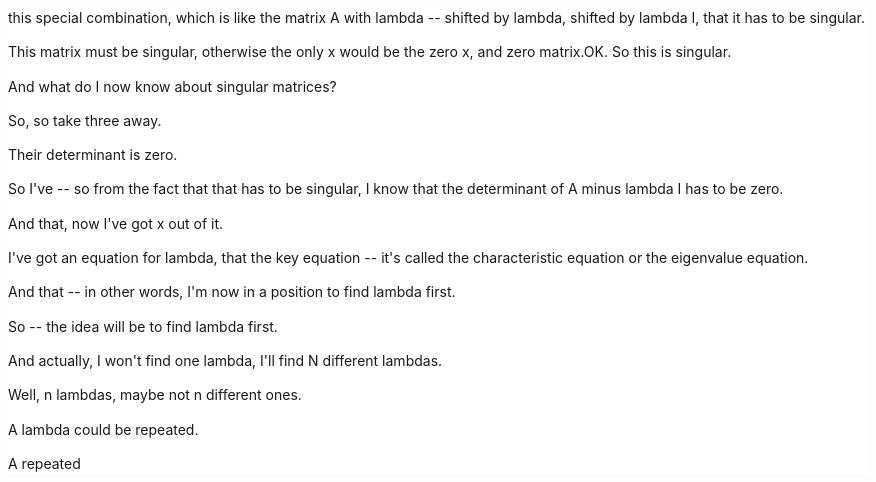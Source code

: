   <span m='1080300'>this</span> <span m='1080560'>special</span> <span m='1081040'>combination,</span>
  <span m='1082080'>which</span> <span m='1082440'>is</span> <span m='1082920'>like</span>
  <span m='1083270'>the</span> <span m='1083430'>matrix</span> <span m='1084010'>A</span>
  <span m='1084460'>with</span> <span m='1085160'>lambda</span> <span m='1086160'>--</span>
  <span m='1086190'>shifted</span> <span m='1086690'>by</span> <span m='1086830'>lambda,</span>
  <span m='1088040'>shifted</span> <span m='1089080'>by</span> <span m='1089300'>lambda</span>
  <span m='1089850'>I,</span> <span m='1090430'>that</span> <span m='1090930'>it</span>
  <span m='1091170'>has</span> <span m='1091550'>to</span> <span m='1091680'>be</span>
  <span m='1092920'>singular.</span> </p><p><span m='1094550'>This</span> <span m='1094880'>matrix</span>
  <span m='1095320'>must</span> <span m='1095600'>be</span> <span m='1095700'>singular,</span>
  <span m='1096200'>otherwise</span> <span m='1097030'>the</span> <span m='1097250'>only</span>
  <span m='1097560'>x</span> <span m='1097760'>would</span> <span m='1098010'>be</span>
  <span m='1098160'>the</span> <span m='1098330'>zero</span> <span m='1098720'>x,</span>
  <span m='1099550'>and</span> <span m='1100740'>zero</span> <span m='1101240'>matrix.OK.</span>
  <span m='1101510'>So</span> <span m='1101560'>this</span> <span m='1101990'>is</span>
  <span m='1102380'>singular.</span> </p><p><span m='1102700'>And</span> <span m='1107280'>what</span>
  <span m='1107560'>do</span> <span m='1107790'>I</span> <span m='1107880'>now</span>
  <span m='1108200'>know</span> <span m='1108620'>about</span> <span m='1109370'>singular</span>
  <span m='1109840'>matrices?</span> </p><p><span m='1110320'>So,</span> <span m='1110390'>so</span>
  <span m='1110490'>take</span> <span m='1110590'>three</span> <span m='1111110'>away.</span>
  </p><p><span m='1111520'>Their</span> <span m='1111990'>determinant</span> <span
  m='1112750'>is</span> <span m='1113890'>zero.</span> </p><p><span m='1115140'>So</span>
  <span m='1115390'>I've</span> <span m='1115830'>--</span> <span m='1115860'>so</span>
  <span m='1116270'>from</span> <span m='1116430'>the</span> <span m='1116600'>fact</span>
  <span m='1116900'>that</span> <span m='1117010'>that</span> <span m='1117220'>has</span>
  <span m='1117400'>to</span> <span m='1117580'>be</span> <span m='1117680'>singular,</span>
  <span m='1118790'>I</span> <span m='1119070'>know</span> <span m='1119410'>that</span>
  <span m='1119570'>the</span> <span m='1119850'>determinant</span> <span m='1120490'>of</span>
  <span m='1120710'>A</span> <span m='1121390'>minus</span> <span m='1122010'>lambda</span>
  <span m='1122580'>I</span> <span m='1123420'>has</span> <span m='1124140'>to</span>
  <span m='1124200'>be</span> <span m='1124370'>zero.</span> </p><p><span m='1128590'>And</span>
  <span m='1128820'>that,</span> <span m='1129290'>now</span> <span m='1129480'>I've</span>
  <span m='1129710'>got</span> <span m='1129990'>x</span> <span m='1130470'>out</span>
  <span m='1130730'>of</span> <span m='1130850'>it.</span> </p><p><span m='1132430'>I've</span>
  <span m='1132610'>got</span> <span m='1132840'>an</span> <span m='1133080'>equation</span>
  <span m='1133650'>for</span> <span m='1133770'>lambda,</span> <span m='1134410'>that</span>
  <span m='1134720'>the</span> <span m='1134860'>key</span> <span m='1135320'>equation</span>
  <span m='1135660'>--</span> <span m='1135680'>it's</span> <span m='1136280'>called</span>
  <span m='1136800'>the</span> <span m='1137030'>characteristic</span> <span m='1138180'>equation</span>
  <span m='1139120'>or</span> <span m='1139920'>the</span> <span m='1140130'>eigenvalue</span>
  <span m='1141050'>equation.</span> </p><p><span m='1144180'>And</span> <span m='1145090'>that</span>
  <span m='1145760'>--</span> <span m='1145790'>in</span> <span m='1145950'>other</span>
  <span m='1146080'>words,</span> <span m='1146310'>I'm</span> <span m='1146750'>now</span>
  <span m='1147030'>in</span> <span m='1147120'>a</span> <span m='1147220'>position</span>
  <span m='1147850'>to</span> <span m='1148030'>find</span> <span m='1148370'>lambda</span>
  <span m='1148860'>first.</span> </p><p><span m='1150480'>So</span> <span m='1150970'>--</span>
  <span m='1151420'>the</span> <span m='1152440'>idea</span> <span m='1152850'>will</span>
  <span m='1153000'>be</span> <span m='1153240'>to</span> <span m='1153410'>find</span>
  <span m='1154320'>lambda</span> <span m='1155440'>first.</span> </p><p><span m='1158890'>And</span>
  <span m='1159040'>actually,</span> <span m='1159760'>I</span> <span m='1160270'>won't</span>
  <span m='1160570'>find</span> <span m='1160890'>one</span> <span m='1161160'>lambda,</span>
  <span m='1161660'>I'll</span> <span m='1161950'>find</span> <span m='1162350'>N</span>
  <span m='1163040'>different</span> <span m='1163470'>lambdas.</span> </p><p><span
  m='1164120'>Well,</span> <span m='1165400'>n</span> <span m='1166250'>lambdas,</span>
  <span m='1166840'>maybe</span> <span m='1167180'>not</span> <span m='1167480'>n</span>
  <span m='1167770'>different</span> <span m='1168310'>ones.</span> </p><p><span m='1168440'>A</span>
  <span m='1168580'>lambda</span> <span m='1169130'>could</span> <span m='1169340'>be</span>
  <span m='1169490'>repeated.</span> </p><p><span m='1171430'>A</span> <span m='1171550'>repeated</span>